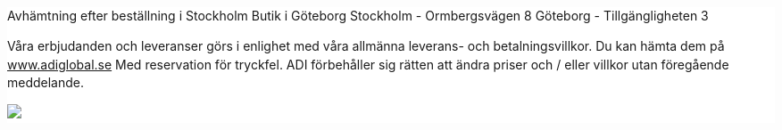 Avhämtning efter beställning i Stockholm Butik i Göteborg Stockholm - Ormbergsvägen 8 Göteborg - Tillgängligheten 3

Våra erbjudanden och leveranser görs i enlighet med våra allmänna leverans- och betalningsvillkor. Du kan hämta dem på www.adiglobal.se Med reservation för tryckfel. ADI förbehåller sig rätten att ändra priser och / eller villkor utan föregående meddelande.

![](_page_11_Picture_11.jpeg)